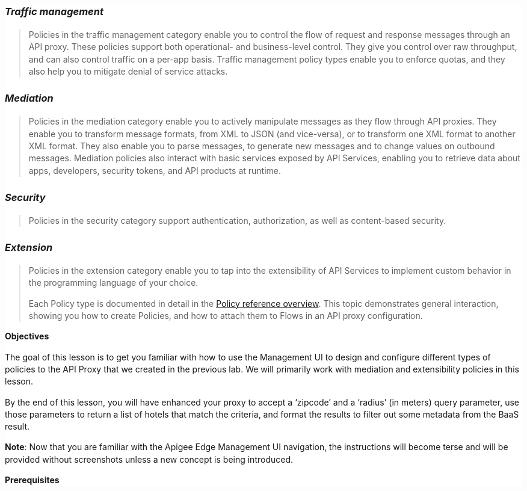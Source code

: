 ### *Traffic management*

> Policies in the traffic management category enable you to control the
> flow of request and response messages through an API proxy. These
> policies support both operational- and business-level control. They
> give you control over raw throughput, and can also control traffic on
> a per-app basis. Traffic management policy types enable you to enforce
> quotas, and they also help you to mitigate denial of service attacks.

### *Mediation*

> Policies in the mediation category enable you to actively manipulate
> messages as they flow through API proxies. They enable you to
> transform message formats, from XML to JSON (and vice-versa), or to
> transform one XML format to another XML format. They also enable you
> to parse messages, to generate new messages and to change values on
> outbound messages. Mediation policies also interact with basic
> services exposed by API Services, enabling you to retrieve data about
> apps, developers, security tokens, and API products at runtime.

### *Security*

> Policies in the security category support authentication,
> authorization, as well as content-based security.

### *Extension*

> Policies in the extension category enable you to tap into the
> extensibility of API Services to implement custom behavior in the
> programming language of your choice.
>
> Each Policy type is documented in detail in the [Policy reference
> overview](http://apigee.com/docs/api-services/reference/reference-overview-policy).
> This topic demonstrates general interaction, showing you how to create
> Policies, and how to attach them to Flows in an API proxy
> configuration.

**Objectives**

The goal of this lesson is to get you familiar with how to use the
Management UI to design and configure different types of policies to the
API Proxy that we created in the previous lab. We will primarily work
with mediation and extensibility policies in this lesson.

By the end of this lesson, you will have enhanced your proxy to accept a
‘zipcode’ and a ‘radius’ (in meters) query parameter, use those
parameters to return a list of hotels that match the criteria, and
format the results to filter out some metadata from the BaaS result.

**Note**: Now that you are familiar with the Apigee Edge Management UI
navigation, the instructions will become terse and will be provided
without screenshots unless a new concept is being introduced.

**Prerequisites**
